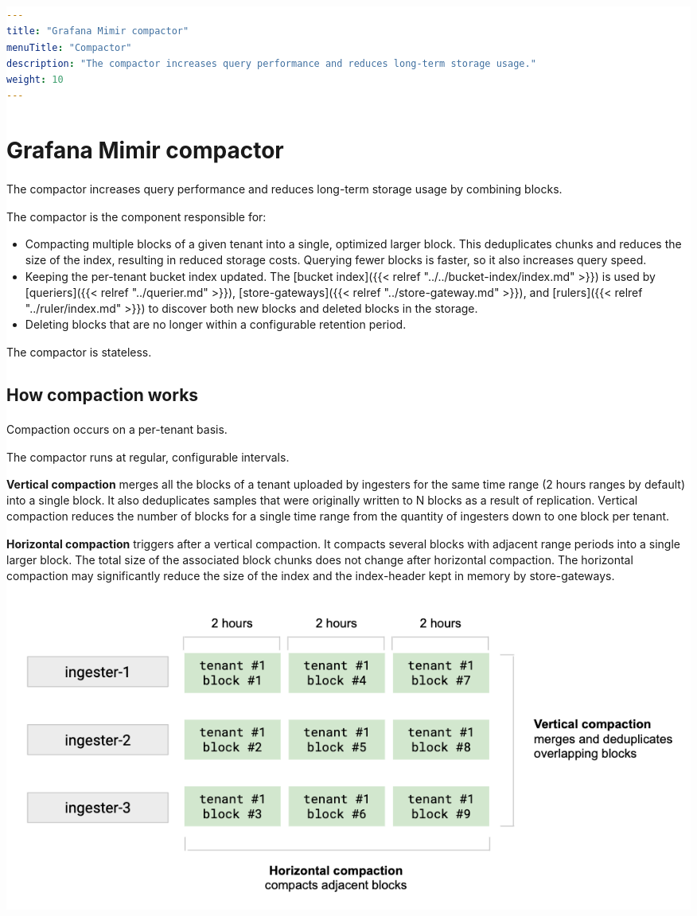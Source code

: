 ```yaml
---
title: "Grafana Mimir compactor"
menuTitle: "Compactor"
description: "The compactor increases query performance and reduces long-term storage usage."
weight: 10
---
```


# Grafana Mimir compactor

The compactor increases query performance and reduces long-term storage usage by combining blocks.

The compactor is the component responsible for:

- Compacting multiple blocks of a given tenant into a single, optimized larger block. This deduplicates chunks and reduces the size of the index, resulting in reduced storage costs. Querying fewer blocks is faster, so it also increases query speed.
- Keeping the per-tenant bucket index updated. The [bucket index]({{< relref "../../bucket-index/index.md" >}}) is used by [queriers]({{< relref "../querier.md" >}}), [store-gateways]({{< relref "../store-gateway.md" >}}), and [rulers]({{< relref "../ruler/index.md" >}}) to discover both new blocks and deleted blocks in the storage.
- Deleting blocks that are no longer within a configurable retention period.

The compactor is stateless.

## How compaction works

Compaction occurs on a per-tenant basis.

The compactor runs at regular, configurable intervals.

**Vertical compaction** merges all the blocks of a tenant uploaded by ingesters for the same time range (2 hours ranges by default) into a single block. It also deduplicates samples that were originally written to N blocks as a result of replication. Vertical compaction reduces the number of blocks for a single time range from the quantity of ingesters down to one block per tenant.

**Horizontal compaction** triggers after a vertical compaction. It compacts several blocks with adjacent range periods into a single larger block. The total size of the associated block chunks does not change after horizontal compaction. The horizontal compaction may significantly reduce the size of the index and the index-header kept in memory by store-gateways.

![Compactor - horizontal and vertical compaction](compactor-horizontal-and-vertical-compaction.png)
